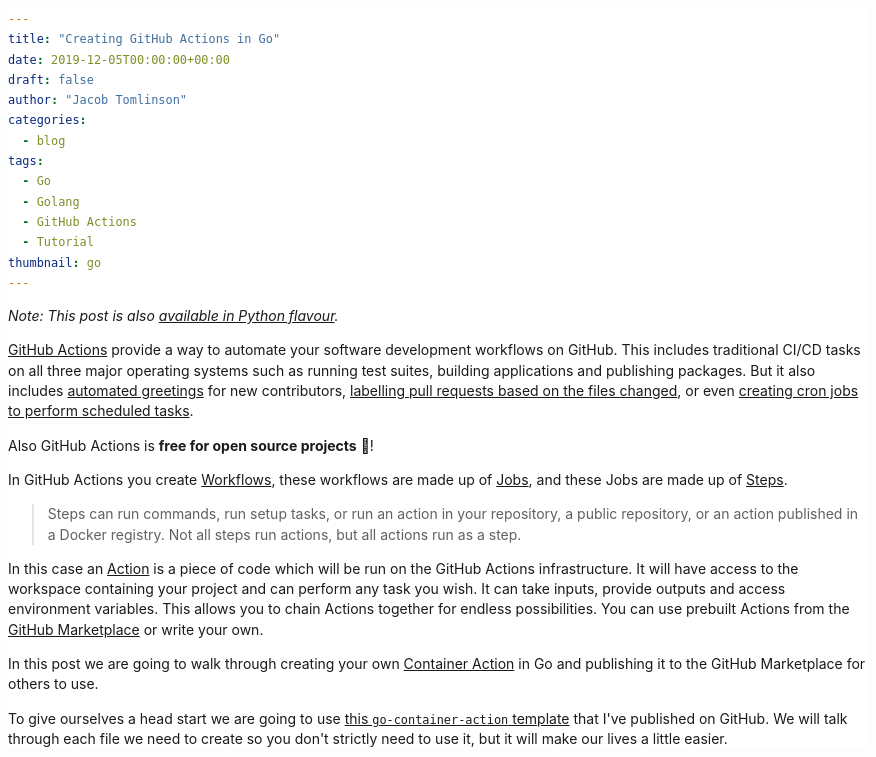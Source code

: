 ```yaml
---
title: "Creating GitHub Actions in Go"
date: 2019-12-05T00:00:00+00:00
draft: false
author: "Jacob Tomlinson"
categories:
  - blog
tags:
  - Go
  - Golang
  - GitHub Actions
  - Tutorial
thumbnail: go
---
```


_Note: This post is also [available in Python flavour](/posts/2019/creating-github-actions-in-python/)._

[GitHub Actions](https://github.com/features/actions) provide a way to automate your software development workflows on GitHub. This includes traditional CI/CD tasks on all three major operating systems such as running test suites, building applications and publishing packages. But it also includes [automated greetings](https://github.com/actions/starter-workflows/blob/master/automation/greetings.yml) for new contributors, [labelling pull requests based on the files changed](https://github.com/actions/starter-workflows/blob/master/automation/label.yml), or even [creating cron jobs to perform scheduled tasks](https://help.github.com/en/actions/automating-your-workflow-with-github-actions/workflow-syntax-for-github-actions#onschedule).

Also GitHub Actions is **free for open source projects** 🎉!

In GitHub Actions you create [Workflows](https://help.github.com/en/actions/automating-your-workflow-with-github-actions/configuring-a-workflow), these workflows are made up of [Jobs](https://help.github.com/en/actions/automating-your-workflow-with-github-actions/workflow-syntax-for-github-actions#jobs), and these Jobs are made up of [Steps](https://help.github.com/en/actions/automating-your-workflow-with-github-actions/workflow-syntax-for-github-actions#jobsjob_idsteps).

> Steps can run commands, run setup tasks, or run an action in your repository, a public repository, or an action published in a Docker registry. Not all steps run actions, but all actions run as a step.

In this case an [Action](https://help.github.com/en/actions/automating-your-workflow-with-github-actions/about-actions) is a piece of code which will be run on the GitHub Actions infrastructure. It will have access to the workspace containing your project and can perform any task you wish. It can take inputs, provide outputs and access environment variables. This allows you to chain Actions together for endless possibilities. You can use prebuilt Actions from the [GitHub Marketplace](https://github.com/marketplace?type=actions) or write your own.

In this post we are going to walk through creating your own [Container Action](https://help.github.com/en/actions/automating-your-workflow-with-github-actions/creating-a-docker-container-action) in Go and publishing it to the GitHub Marketplace for others to use.

To give ourselves a head start we are going to use [this `go-container-action` template](https://github.com/jacobtomlinson/go-container-action) that I've published on GitHub. We will talk through each file we need to create so you don't strictly need to use it, but it will make our lives a little easier.
